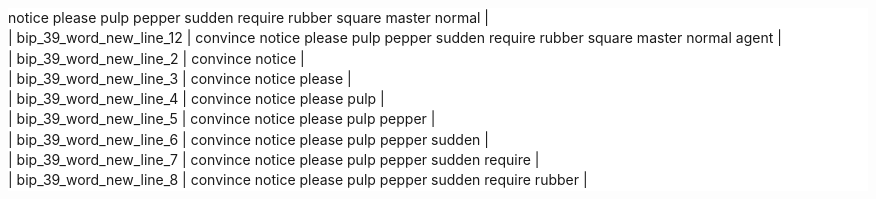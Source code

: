 notice
please
pulp
pepper
sudden
require
rubber
square
master
normal |  
| bip_39_word_new_line_12 | convince
notice
please
pulp
pepper
sudden
require
rubber
square
master
normal
agent |  
| bip_39_word_new_line_2 | convince
notice |  
| bip_39_word_new_line_3 | convince
notice
please |  
| bip_39_word_new_line_4 | convince
notice
please
pulp |  
| bip_39_word_new_line_5 | convince
notice
please
pulp
pepper |  
| bip_39_word_new_line_6 | convince
notice
please
pulp
pepper
sudden |  
| bip_39_word_new_line_7 | convince
notice
please
pulp
pepper
sudden
require |  
| bip_39_word_new_line_8 | convince
notice
please
pulp
pepper
sudden
require
rubber |  